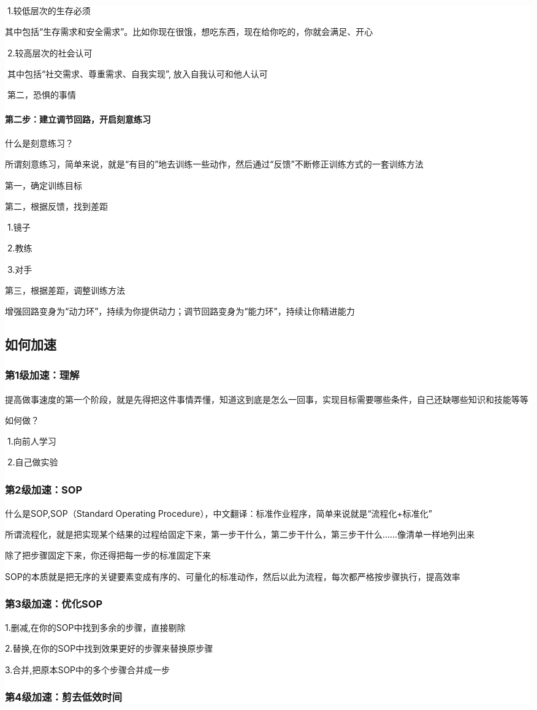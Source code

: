 ​		1.较低层次的生存必须

​		 		其中包括“生存需求和安全需求”。比如你现在很饿，想吃东西，现在给你吃的，你就会满足、开心

​		2.较高层次的社会认可

​				其中包括“社交需求、尊重需求、自我实现”, 放入自我认可和他人认可

​		第二，恐惧的事情

#### 第二步：建立调节回路，开启刻意练习

什么是刻意练习？

所谓刻意练习，简单来说，就是“有目的”地去训练一些动作，然后通过“反馈”不断修正训练方式的一套训练方法

第一，确定训练目标

第二，根据反馈，找到差距

​	1.镜子

​    2.教练

​	3.对手

第三，根据差距，调整训练方法

增强回路变身为“动力环”，持续为你提供动力；调节回路变身为“能力环”，持续让你精进能力

## 如何加速

### 第1级加速：理解

提高做事速度的第一个阶段，就是先得把这件事情弄懂，知道这到底是怎么一回事，实现目标需要哪些条件，自己还缺哪些知识和技能等等

如何做？

​	1.向前人学习

​	2.自己做实验

### 第2级加速：SOP

什么是SOP,SOP（Standard Operating Procedure），中文翻译：标准作业程序，简单来说就是“流程化+标准化”

所谓流程化，就是把实现某个结果的过程给固定下来，第一步干什么，第二步干什么，第三步干什么……像清单一样地列出来

除了把步骤固定下来，你还得把每一步的标准固定下来

SOP的本质就是把无序的关键要素变成有序的、可量化的标准动作，然后以此为流程，每次都严格按步骤执行，提高效率

### 第3级加速：优化SOP

1.删减,在你的SOP中找到多余的步骤，直接剔除

2.替换,在你的SOP中找到效果更好的步骤来替换原步骤

3.合并,把原本SOP中的多个步骤合并成一步

### 第4级加速：剪去低效时间

